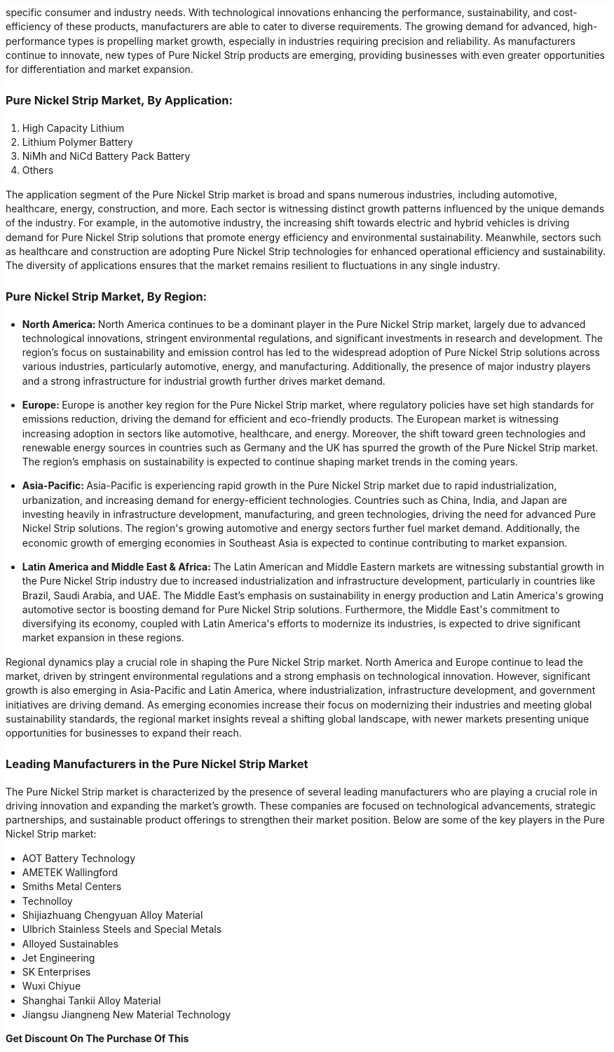 specific consumer and industry needs. With technological innovations enhancing the performance, sustainability, and cost-efficiency of these products, manufacturers are able to cater to diverse requirements. The growing demand for advanced, high-performance types is propelling market growth, especially in industries requiring precision and reliability. As manufacturers continue to innovate, new types of Pure Nickel Strip products are emerging, providing businesses with even greater opportunities for differentiation and market expansion.</p><h3>Pure Nickel Strip Market,&nbsp;By Application:</h3><ol><li>High Capacity Lithium<li> Lithium Polymer Battery<li> NiMh and NiCd Battery Pack Battery<li> Others</li></ol><p>The application segment of the Pure Nickel Strip market is broad and spans numerous industries, including automotive, healthcare, energy, construction, and more. Each sector is witnessing distinct growth patterns influenced by the unique demands of the industry. For example, in the automotive industry, the increasing shift towards electric and hybrid vehicles is driving demand for Pure Nickel Strip solutions that promote energy efficiency and environmental sustainability. Meanwhile, sectors such as healthcare and construction are adopting Pure Nickel Strip technologies for enhanced operational efficiency and sustainability. The diversity of applications ensures that the market remains resilient to fluctuations in any single industry.</p><h3>Pure Nickel Strip Market, By Region:</h3><ul><li><p><strong>North America:&nbsp;</strong>North America continues to be a dominant player in the Pure Nickel Strip market, largely due to advanced technological innovations, stringent environmental regulations, and significant investments in research and development. The region&rsquo;s focus on sustainability and emission control has led to the widespread adoption of Pure Nickel Strip solutions across various industries, particularly automotive, energy, and manufacturing. Additionally, the presence of major industry players and a strong infrastructure for industrial growth further drives market demand.</p></li><li><p><strong><strong>Europe:&nbsp;</strong></strong>Europe is another key region for the Pure Nickel Strip market, where regulatory policies have set high standards for emissions reduction, driving the demand for efficient and eco-friendly products. The European market is witnessing increasing adoption in sectors like automotive, healthcare, and energy. Moreover, the shift toward green technologies and renewable energy sources in countries such as Germany and the UK has spurred the growth of the Pure Nickel Strip market. The region&rsquo;s emphasis on sustainability is expected to continue shaping market trends in the coming years.</p></li><li><p><strong><strong>Asia-Pacific:&nbsp;</strong></strong>Asia-Pacific is experiencing rapid growth in the Pure Nickel Strip market due to rapid industrialization, urbanization, and increasing demand for energy-efficient technologies. Countries such as China, India, and Japan are investing heavily in infrastructure development, manufacturing, and green technologies, driving the need for advanced Pure Nickel Strip solutions. The region's growing automotive and energy sectors further fuel market demand. Additionally, the economic growth of emerging economies in Southeast Asia is expected to continue contributing to market expansion.</p></li><li><p><strong><strong>Latin America and Middle East &amp; Africa:&nbsp;</strong></strong>The Latin American and Middle Eastern markets are witnessing substantial growth in the Pure Nickel Strip industry due to increased industrialization and infrastructure development, particularly in countries like Brazil, Saudi Arabia, and UAE. The Middle East&rsquo;s emphasis on sustainability in energy production and Latin America's growing automotive sector is boosting demand for Pure Nickel Strip solutions. Furthermore, the Middle East's commitment to diversifying its economy, coupled with Latin America's efforts to modernize its industries, is expected to drive significant market expansion in these regions.</p></li></ul><p>Regional dynamics play a crucial role in shaping the Pure Nickel Strip market. North America and Europe continue to lead the market, driven by stringent environmental regulations and a strong emphasis on technological innovation. However, significant growth is also emerging in Asia-Pacific and Latin America, where industrialization, infrastructure development, and government initiatives are driving demand. As emerging economies increase their focus on modernizing their industries and meeting global sustainability standards, the regional market insights reveal a shifting global landscape, with newer markets presenting unique opportunities for businesses to expand their reach.</p><h3><strong>Leading Manufacturers in the Pure Nickel Strip Market</strong></h3><p>The Pure Nickel Strip market is characterized by the presence of several leading manufacturers who are playing a crucial role in driving innovation and expanding the market&rsquo;s growth. These companies are focused on technological advancements, strategic partnerships, and sustainable product offerings to strengthen their market position. Below are some of the key players in the Pure Nickel Strip market:</p></div><div class="article-main__content" data-test-id="publishing-text-block"><ul><li><span class="">AOT Battery Technology<li>AMETEK Wallingford<li>Smiths Metal Centers<li>Technolloy<li>Shijiazhuang Chengyuan Alloy Material<li>Ulbrich Stainless Steels and Special Metals<li>Alloyed Sustainables<li>Jet Engineering<li>SK Enterprises<li>Wuxi Chiyue<li>Shanghai Tankii Alloy Material<li>Jiangsu Jiangneng New Material Technology</span></li></ul></div><div class="article-main__content" data-test-id="publishing-text-block"><p><span class="font-[700]"><strong>Get Discount On The Purchase Of This